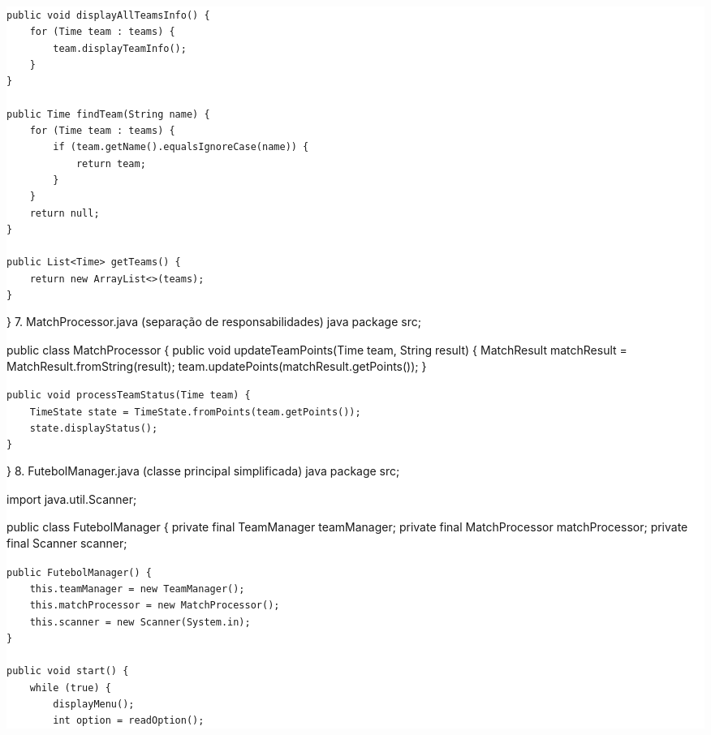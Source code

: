     public void displayAllTeamsInfo() {
        for (Time team : teams) {
            team.displayTeamInfo();
        }
    }
    
    public Time findTeam(String name) {
        for (Time team : teams) {
            if (team.getName().equalsIgnoreCase(name)) {
                return team;
            }
        }
        return null;
    }
    
    public List<Time> getTeams() {
        return new ArrayList<>(teams);
    }
}
7. MatchProcessor.java (separação de responsabilidades)
java
package src;

public class MatchProcessor {
    public void updateTeamPoints(Time team, String result) {
        MatchResult matchResult = MatchResult.fromString(result);
        team.updatePoints(matchResult.getPoints());
    }
    
    public void processTeamStatus(Time team) {
        TimeState state = TimeState.fromPoints(team.getPoints());
        state.displayStatus();
    }
}
8. FutebolManager.java (classe principal simplificada)
java
package src;

import java.util.Scanner;

public class FutebolManager {
    private final TeamManager teamManager;
    private final MatchProcessor matchProcessor;
    private final Scanner scanner;
    
    public FutebolManager() {
        this.teamManager = new TeamManager();
        this.matchProcessor = new MatchProcessor();
        this.scanner = new Scanner(System.in);
    }
    
    public void start() {
        while (true) {
            displayMenu();
            int option = readOption();
            